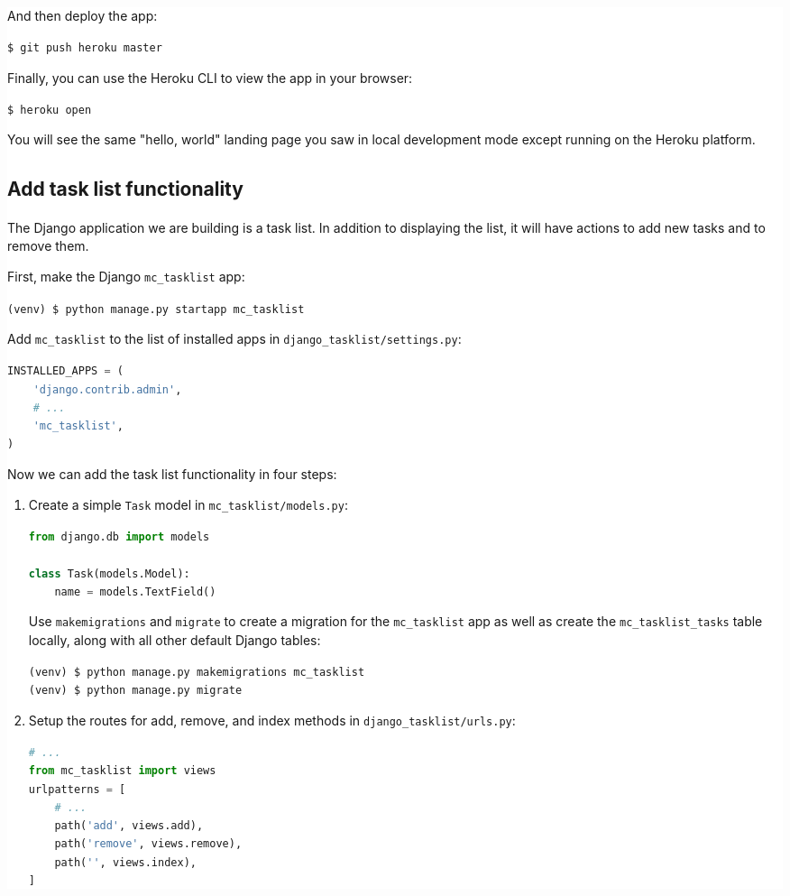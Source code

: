 And then deploy the app:

```term
$ git push heroku master
```

Finally, you can use the Heroku CLI to view the app in your browser:

```term
$ heroku open
```

You will see the same "hello, world" landing page you saw in local
development mode except running on the Heroku platform.

## Add task list functionality

The Django application we are building is a task list. In addition to displaying
the list, it will have actions to add new tasks and to remove them.

First, make the Django `mc_tasklist` app:

```term
(venv) $ python manage.py startapp mc_tasklist
```

Add `mc_tasklist` to the list of installed apps in `django_tasklist/settings.py`:

```python
INSTALLED_APPS = (
    'django.contrib.admin',
    # ...
    'mc_tasklist',
)
```

Now we can add the task list functionality in four steps:

1. Create a simple `Task` model in `mc_tasklist/models.py`:

    ```python
    from django.db import models

    class Task(models.Model):
        name = models.TextField()
    ```

    Use `makemigrations` and `migrate` to create a migration for the
    `mc_tasklist` app as well as create the `mc_tasklist_tasks` table
    locally, along with all other default Django tables:

    ```term
    (venv) $ python manage.py makemigrations mc_tasklist
    (venv) $ python manage.py migrate
    ```

2. Setup the routes for add, remove, and index methods in `django_tasklist/urls.py`:

    ```python
    # ...
    from mc_tasklist import views
    urlpatterns = [
        # ...
        path('add', views.add),
        path('remove', views.remove),
        path('', views.index),
    ]
    ```
